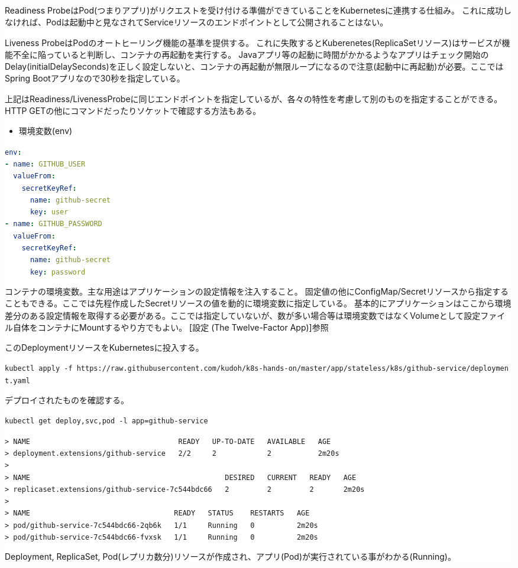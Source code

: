 Readiness ProbeはPod(つまりアプリ)がリクエストを受け付ける準備ができていることをKubernetesに連携する仕組み。
これに成功しなければ、Podは起動中と見なされてServiceリソースのエンドポイントとして公開されることはない。

Liveness ProbeはPodのオートヒーリング機能の基準を提供する。
これに失敗するとKuberenetes(ReplicaSetリソース)はサービスが機能不全に陥っていると判断し、コンテナの再起動を実行する。
Javaアプリ等の起動に時間がかかるようなアプリはチェック開始のDelay(initialDelaySeconds)を正しく設定しないと、コンテナの再起動が無限ループになるので注意(起動中に再起動)が必要。ここではSpring Bootアプリなので30秒を指定している。

上記はReadiness/LivenessProbeに同じエンドポイントを指定しているが、各々の特性を考慮して別のものを指定することができる。
HTTP GETの他にコマンドだったりソケットで確認する方法もある。

- 環境変数(env)

```yaml
env:
- name: GITHUB_USER
  valueFrom:
    secretKeyRef:
      name: github-secret
      key: user
- name: GITHUB_PASSWORD
  valueFrom:
    secretKeyRef:
      name: github-secret
      key: password
```

コンテナの環境変数。主な用途はアプリケーションの設定情報を注入すること。
固定値の他にConfigMap/Secretリソースから指定することもできる。ここでは先程作成したSecretリソースの値を動的に環境変数に指定している。
基本的にアプリケーションはここから環境差分のある設定情報を取得する必要がある。ここでは指定していないが、数が多い場合等は環境変数ではなくVolumeとして設定ファイル自体をコンテナにMountするやり方でもよい。
[設定 (The Twelve-Factor App)]参照

このDeploymentリソースをKubernetesに投入する。
```shell
kubectl apply -f https://raw.githubusercontent.com/kudoh/k8s-hands-on/master/app/stateless/k8s/github-service/deployment.yaml
```

デプロイされたものを確認する。
```shell
kubectl get deploy,svc,pod -l app=github-service
```
```
> NAME                                   READY   UP-TO-DATE   AVAILABLE   AGE
> deployment.extensions/github-service   2/2     2            2           2m20s
>
> NAME                                              DESIRED   CURRENT   READY   AGE
> replicaset.extensions/github-service-7c544bdc66   2         2         2       2m20s
>
> NAME                                  READY   STATUS    RESTARTS   AGE
> pod/github-service-7c544bdc66-2qb6k   1/1     Running   0          2m20s
> pod/github-service-7c544bdc66-fvxsk   1/1     Running   0          2m20s
```
Deployment, ReplicaSet, Pod(レプリカ数分)リソースが作成され、アプリ(Pod)が実行されている事がわかる(Running)。
